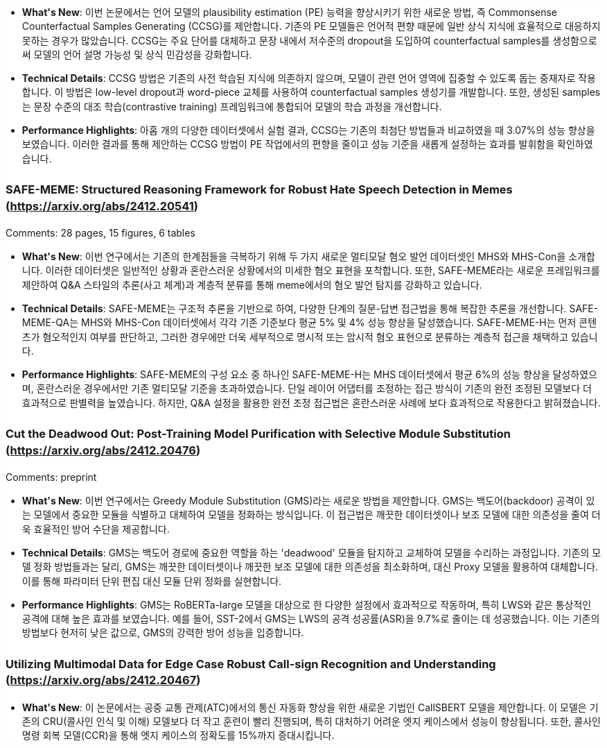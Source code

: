 - **What's New**: 이번 논문에서는 언어 모델의 plausibility estimation (PE) 능력을 향상시키기 위한 새로운 방법, 즉 Commonsense Counterfactual Samples Generating (CCSG)를 제안합니다. 기존의 PE 모델들은 언어적 편향 때문에 일반 상식 지식에 효율적으로 대응하지 못하는 경우가 많았습니다. CCSG는 주요 단어를 대체하고 문장 내에서 저수준의 dropout을 도입하여 counterfactual samples를 생성함으로써 모델의 언어 설명 가능성 및 상식 민감성을 강화합니다.

- **Technical Details**: CCSG 방법은 기존의 사전 학습된 지식에 의존하지 않으며, 모델이 관련 언어 영역에 집중할 수 있도록 돕는 중재자로 작용합니다. 이 방법은 low-level dropout과 word-piece 교체를 사용하여 counterfactual samples 생성기를 개발합니다. 또한, 생성된 samples는 문장 수준의 대조 학습(contrastive training) 프레임워크에 통합되어 모델의 학습 과정을 개선합니다.

- **Performance Highlights**: 아홉 개의 다양한 데이터셋에서 실험 결과, CCSG는 기존의 최첨단 방법들과 비교하였을 때 3.07%의 성능 향상을 보였습니다. 이러한 결과를 통해 제안하는 CCSG 방법이 PE 작업에서의 편향을 줄이고 성능 기준을 새롭게 설정하는 효과를 발휘함을 확인하였습니다.



### SAFE-MEME: Structured Reasoning Framework for Robust Hate Speech Detection in Memes (https://arxiv.org/abs/2412.20541)
Comments:
          28 pages, 15 figures, 6 tables

- **What's New**: 이번 연구에서는 기존의 한계점들을 극복하기 위해 두 가지 새로운 멀티모달 혐오 발언 데이터셋인 MHS와 MHS-Con을 소개합니다. 이러한 데이터셋은 일반적인 상황과 혼란스러운 상황에서의 미세한 혐오 표현을 포착합니다. 또한, SAFE-MEME라는 새로운 프레임워크를 제안하여 Q&A 스타일의 추론(사고 체계)과 계층적 분류를 통해 meme에서의 혐오 발언 탐지를 강화하고 있습니다.

- **Technical Details**: SAFE-MEME는 구조적 추론을 기반으로 하여, 다양한 단계의 질문-답변 접근법을 통해 복잡한 추론을 개선합니다. SAFE-MEME-QA는 MHS와 MHS-Con 데이터셋에서 각각 기존 기준보다 평균 5% 및 4% 성능 향상을 달성했습니다. SAFE-MEME-H는 먼저 콘텐츠가 혐오적인지 여부를 판단하고, 그러한 경우에만 더욱 세부적으로 명시적 또는 암시적 혐오 표현으로 분류하는 계층적 접근을 채택하고 있습니다.

- **Performance Highlights**: SAFE-MEME의 구성 요소 중 하나인 SAFE-MEME-H는 MHS 데이터셋에서 평균 6%의 성능 향상을 달성하였으며, 혼란스러운 경우에서만 기존 멀티모달 기준을 초과하였습니다. 단일 레이어 어댑터를 조정하는 접근 방식이 기존의 완전 조정된 모델보다 더 효과적으로 판별력을 높였습니다. 하지만, Q&A 설정을 활용한 완전 조정 접근법은 혼란스러운 사례에 보다 효과적으로 작용한다고 밝혀졌습니다.



### Cut the Deadwood Out: Post-Training Model Purification with Selective Module Substitution (https://arxiv.org/abs/2412.20476)
Comments:
          preprint

- **What's New**: 이번 연구에서는 Greedy Module Substitution (GMS)라는 새로운 방법을 제안합니다. GMS는 백도어(backdoor) 공격이 있는 모델에서 중요한 모듈을 식별하고 대체하여 모델을 정화하는 방식입니다. 이 접근법은 깨끗한 데이터셋이나 보조 모델에 대한 의존성을 줄여 더욱 효율적인 방어 수단을 제공합니다.

- **Technical Details**: GMS는 백도어 경로에 중요한 역할을 하는 'deadwood' 모듈을 탐지하고 교체하여 모델을 수리하는 과정입니다. 기존의 모델 정화 방법들과는 달리, GMS는 깨끗한 데이터셋이나 깨끗한 보조 모델에 대한 의존성을 최소화하며, 대신 Proxy 모델을 활용하여 대체합니다. 이를 통해 파라미터 단위 편집 대신 모듈 단위 정화를 실현합니다.

- **Performance Highlights**: GMS는 RoBERTa-large 모델을 대상으로 한 다양한 설정에서 효과적으로 작동하며, 특히 LWS와 같은 통상적인 공격에 대해 높은 효과를 보였습니다. 예를 들어, SST-2에서 GMS는 LWS의 공격 성공률(ASR)을 9.7%로 줄이는 데 성공했습니다. 이는 기존의 방법보다 현저히 낮은 값으로, GMS의 강력한 방어 성능을 입증합니다.



### Utilizing Multimodal Data for Edge Case Robust Call-sign Recognition and Understanding (https://arxiv.org/abs/2412.20467)
- **What's New**: 이 논문에서는 공중 교통 관제(ATC)에서의 통신 자동화 향상을 위한 새로운 기법인 CallSBERT 모델을 제안합니다. 이 모델은 기존의 CRU(콜사인 인식 및 이해) 모델보다 더 작고 훈련이 빨리 진행되며, 특히 대처하기 어려운 엣지 케이스에서 성능이 향상됩니다. 또한, 콜사인 명령 회복 모델(CCR)을 통해 엣지 케이스의 정확도를 15%까지 증대시킵니다.
